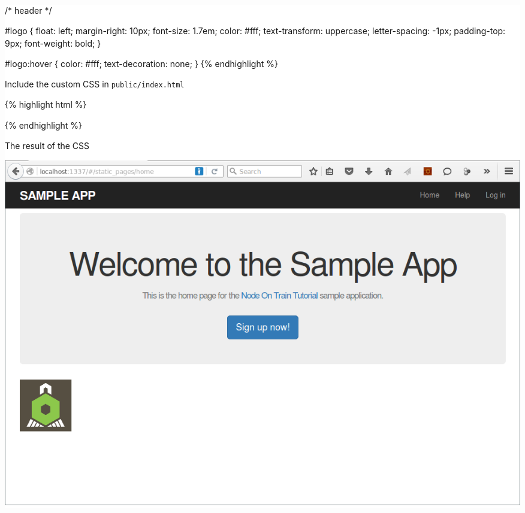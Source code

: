 /* header */

#logo {
  float: left;
  margin-right: 10px;
  font-size: 1.7em;
  color: #fff;
  text-transform: uppercase;
  letter-spacing: -1px;
  padding-top: 9px;
  font-weight: bold;
}

#logo:hover {
  color: #fff;
  text-decoration: none;
}
{% endhighlight %}

Include the custom CSS in `public/index.html`

{% highlight html %}
<link rel="stylesheet" href="../node_modules/bootstrap/dist/css/bootstrap.min.css">
{% endhighlight %}

The result of the CSS

<img src="/img/tuts/some_structure1.png" alt="Some Structure 1" width="100%" />
